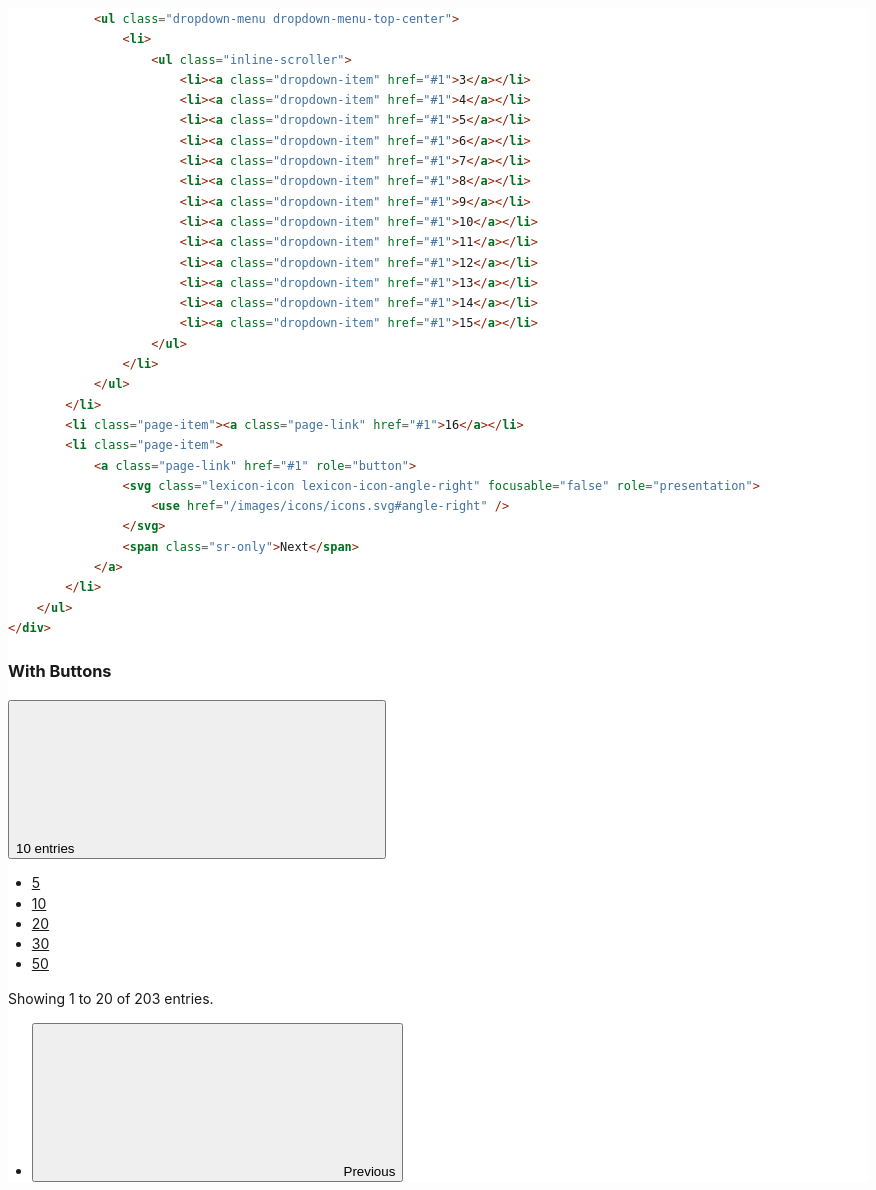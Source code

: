 ```html
			<ul class="dropdown-menu dropdown-menu-top-center">
				<li>
					<ul class="inline-scroller">
						<li><a class="dropdown-item" href="#1">3</a></li>
						<li><a class="dropdown-item" href="#1">4</a></li>
						<li><a class="dropdown-item" href="#1">5</a></li>
						<li><a class="dropdown-item" href="#1">6</a></li>
						<li><a class="dropdown-item" href="#1">7</a></li>
						<li><a class="dropdown-item" href="#1">8</a></li>
						<li><a class="dropdown-item" href="#1">9</a></li>
						<li><a class="dropdown-item" href="#1">10</a></li>
						<li><a class="dropdown-item" href="#1">11</a></li>
						<li><a class="dropdown-item" href="#1">12</a></li>
						<li><a class="dropdown-item" href="#1">13</a></li>
						<li><a class="dropdown-item" href="#1">14</a></li>
						<li><a class="dropdown-item" href="#1">15</a></li>
					</ul>
				</li>
			</ul>
		</li>
		<li class="page-item"><a class="page-link" href="#1">16</a></li>
		<li class="page-item">
			<a class="page-link" href="#1" role="button">
				<svg class="lexicon-icon lexicon-icon-angle-right" focusable="false" role="presentation">
					<use href="/images/icons/icons.svg#angle-right" />
				</svg>
				<span class="sr-only">Next</span>
			</a>
		</li>
	</ul>
</div>
```

### With Buttons

<div class="pagination-bar">
	<div class="dropdown pagination-items-per-page">
		<button aria-expanded="false" aria-haspopup="true" class="btn btn-unstyled dropdown-toggle" data-toggle="dropdown" type="button">
			10 entries
			<svg class="lexicon-icon lexicon-icon-caret-double-l" focusable="false" role="presentation">
				<use href="/images/icons/icons.svg#caret-double-l" />
			</svg>
		</button>
		<ul class="dropdown-menu dropdown-menu-top">
			<li><a class="dropdown-item" href="#1">5</a></li>
			<li><a class="dropdown-item" href="#1">10</a></li>
			<li><a class="dropdown-item" href="#1">20</a></li>
			<li><a class="dropdown-item" href="#1">30</a></li>
			<li><a class="dropdown-item" href="#1">50</a></li>
		</ul>
	</div>
	<div class="pagination-results">Showing 1 to 20 of 203 entries.</div>
	<ul class="pagination">
		<li class="disabled page-item">
			<button class="btn btn-unstyled page-link" type="button">
				<svg class="lexicon-icon lexicon-icon-angle-left" focusable="false" role="presentation">
					<use href="/images/icons/icons.svg#angle-left" />
				</svg>
				<span class="sr-only">Previous</span>
			</button>
		</li>